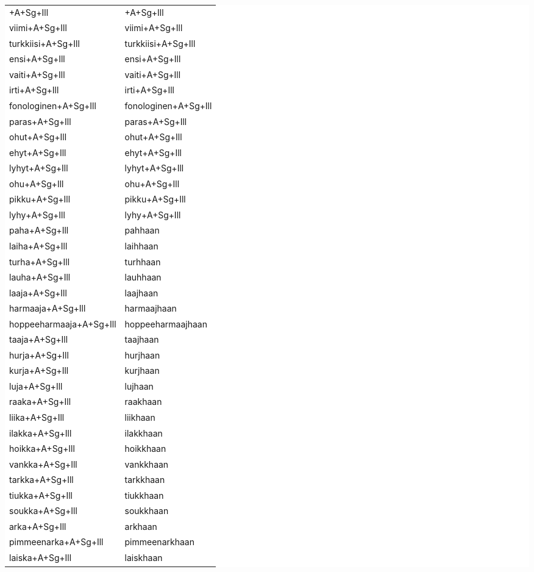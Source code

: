 |                                   |                            |
|-----------------------------------|----------------------------|
| +A+Sg+Ill                         | +A+Sg+Ill                  |
| viimi+A+Sg+Ill                    | viimi+A+Sg+Ill             |
| turkkiisi+A+Sg+Ill                | turkkiisi+A+Sg+Ill         |
| ensi+A+Sg+Ill                     | ensi+A+Sg+Ill              |
| vaiti+A+Sg+Ill                    | vaiti+A+Sg+Ill             |
| irti+A+Sg+Ill                     | irti+A+Sg+Ill              |
| fonologinen+A+Sg+Ill              | fonologinen+A+Sg+Ill       |
| paras+A+Sg+Ill                    | paras+A+Sg+Ill             |
| ohut+A+Sg+Ill                     | ohut+A+Sg+Ill              |
| ehyt+A+Sg+Ill                     | ehyt+A+Sg+Ill              |
| lyhyt+A+Sg+Ill                    | lyhyt+A+Sg+Ill             |
| ohu+A+Sg+Ill                      | ohu+A+Sg+Ill               |
| pikku+A+Sg+Ill                    | pikku+A+Sg+Ill             |
| lyhy+A+Sg+Ill                     | lyhy+A+Sg+Ill              |
| paha+A+Sg+Ill                     | pahhaan                    |
| laiha+A+Sg+Ill                    | laihhaan                   |
| turha+A+Sg+Ill                    | turhhaan                   |
| lauha+A+Sg+Ill                    | lauhhaan                   |
| laaja+A+Sg+Ill                    | laajhaan                   |
| harmaaja+A+Sg+Ill                 | harmaajhaan                |
| hoppeeharmaaja+A+Sg+Ill           | hoppeeharmaajhaan          |
| taaja+A+Sg+Ill                    | taajhaan                   |
| hurja+A+Sg+Ill                    | hurjhaan                   |
| kurja+A+Sg+Ill                    | kurjhaan                   |
| luja+A+Sg+Ill                     | lujhaan                    |
| raaka+A+Sg+Ill                    | raakhaan                   |
| liika+A+Sg+Ill                    | liikhaan                   |
| ilakka+A+Sg+Ill                   | ilakkhaan                  |
| hoikka+A+Sg+Ill                   | hoikkhaan                  |
| vankka+A+Sg+Ill                   | vankkhaan                  |
| tarkka+A+Sg+Ill                   | tarkkhaan                  |
| tiukka+A+Sg+Ill                   | tiukkhaan                  |
| soukka+A+Sg+Ill                   | soukkhaan                  |
| arka+A+Sg+Ill                     | arkhaan                    |
| pimmeenarka+A+Sg+Ill              | pimmeenarkhaan             |
| laiska+A+Sg+Ill                   | laiskhaan                  |